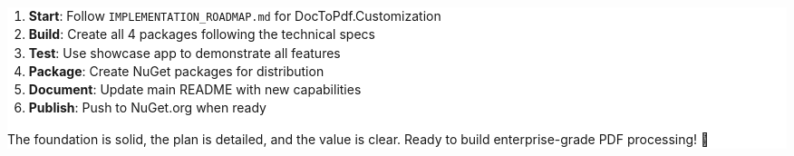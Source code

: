 1. **Start**: Follow `IMPLEMENTATION_ROADMAP.md` for DocToPdf.Customization
2. **Build**: Create all 4 packages following the technical specs
3. **Test**: Use showcase app to demonstrate all features  
4. **Package**: Create NuGet packages for distribution
5. **Document**: Update main README with new capabilities
6. **Publish**: Push to NuGet.org when ready

The foundation is solid, the plan is detailed, and the value is clear. Ready to build enterprise-grade PDF processing! 🎯
